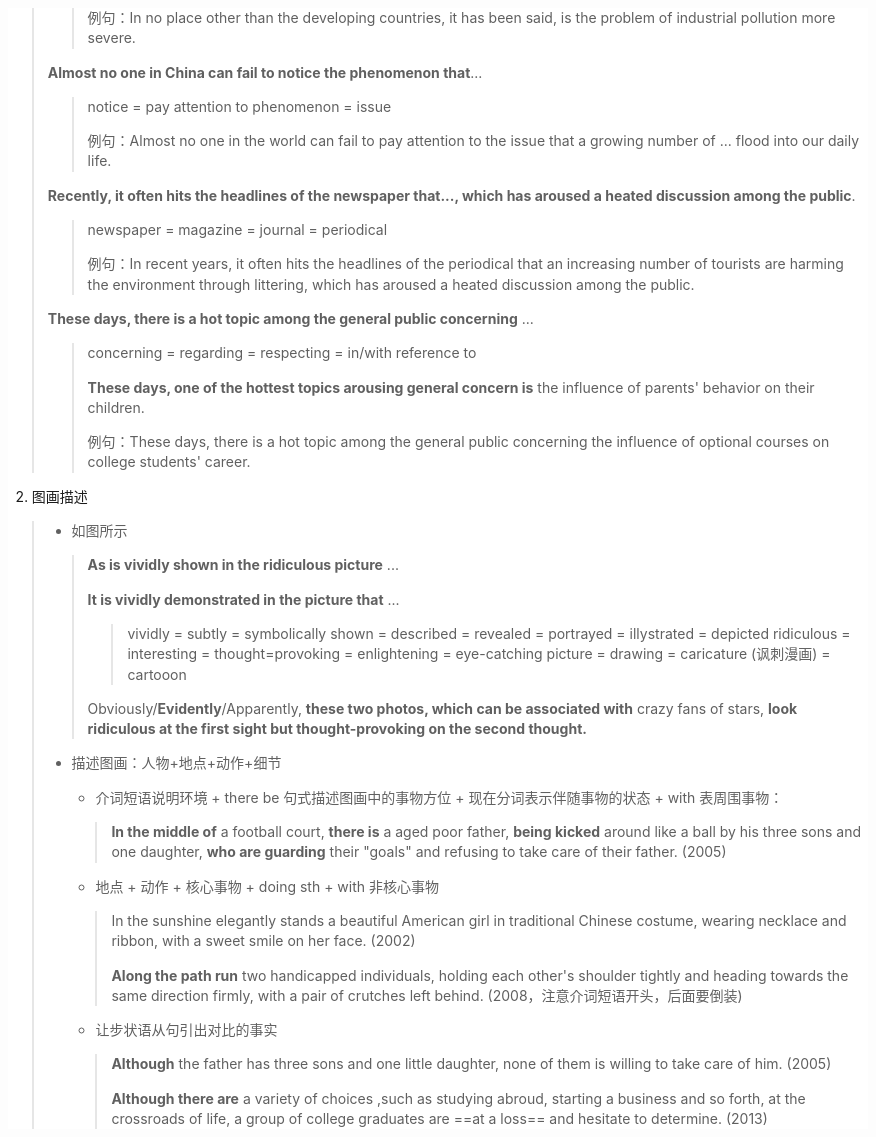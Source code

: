 > > 例句：In no place other than the developing countries, it has been said, is the problem of industrial pollution more severe.
> 
> **Almost no one in China can fail to notice the phenomenon that**...
> > notice = pay attention to
> > phenomenon = issue
> > 
> > 例句：Almost no one in the world can fail to pay attention to the issue that a growing number of ... flood into our daily life.
> 
> **Recently, it often hits the headlines of the newspaper that..., which has aroused a heated discussion among the public**.
> > newspaper = magazine = journal = periodical
> > 
> > 例句：In recent years, it often hits the headlines of the periodical that an increasing number of tourists are harming the environment through littering, which has aroused a heated discussion among the public.
> 
> **These days, there is a hot topic among the general public concerning** ...
> > concerning = regarding = respecting = in/with reference to
> > 
> > **These days, one of the hottest topics arousing general concern is** the influence of parents' behavior on their children.
> > 
> > 例句：These days, there is a hot topic among the general public concerning the influence of optional courses on college students' career.
> 


2. 图画描述
> - 如图所示
> > **As is vividly shown in the ridiculous picture** ...
> > 
> > **It is vividly demonstrated in the picture that** ...
> > > vividly = subtly = symbolically
> > > shown = described = revealed = portrayed = illystrated = depicted
> > > ridiculous = interesting = thought=provoking = enlightening = eye-catching
> > > picture = drawing = caricature (讽刺漫画) = cartooon
> > 
> > Obviously/**Evidently**/Apparently, **these two photos, which can be associated with** crazy fans of stars, **look ridiculous at the first sight but thought-provoking on the second thought.**
> 
> - 描述图画：人物+地点+动作+细节
>     - 介词短语说明环境 + there be 句式描述图画中的事物方位 + 现在分词表示伴随事物的状态 + with 表周围事物：
>     > **In the middle of** a football court, **there is** a aged poor father, **being kicked** around like a ball by his three sons and one daughter, **who are guarding** their "goals" and refusing to take care of their father. (2005)
>     
>     - 地点 + 动作 + 核心事物 + doing sth + with 非核心事物
>     > In the sunshine elegantly stands a beautiful American girl in traditional Chinese costume, wearing necklace and ribbon, with a sweet smile on her face. (2002)
>     > 
>     > **Along the path run** two handicapped individuals, holding each other's shoulder tightly and heading towards the same direction firmly, with a pair of crutches left behind. (2008，注意介词短语开头，后面要倒装)
>     
>     - 让步状语从句引出对比的事实
>     > **Although** the father has three sons and one little daughter, none of them is willing to take care of him. (2005)
>     > 
>     > **Although there are** a variety of choices ,such as studying abroud, starting a business and so forth, at the crossroads of life, a group of college graduates are ==at a loss== and hesitate to determine. (2013)
>     